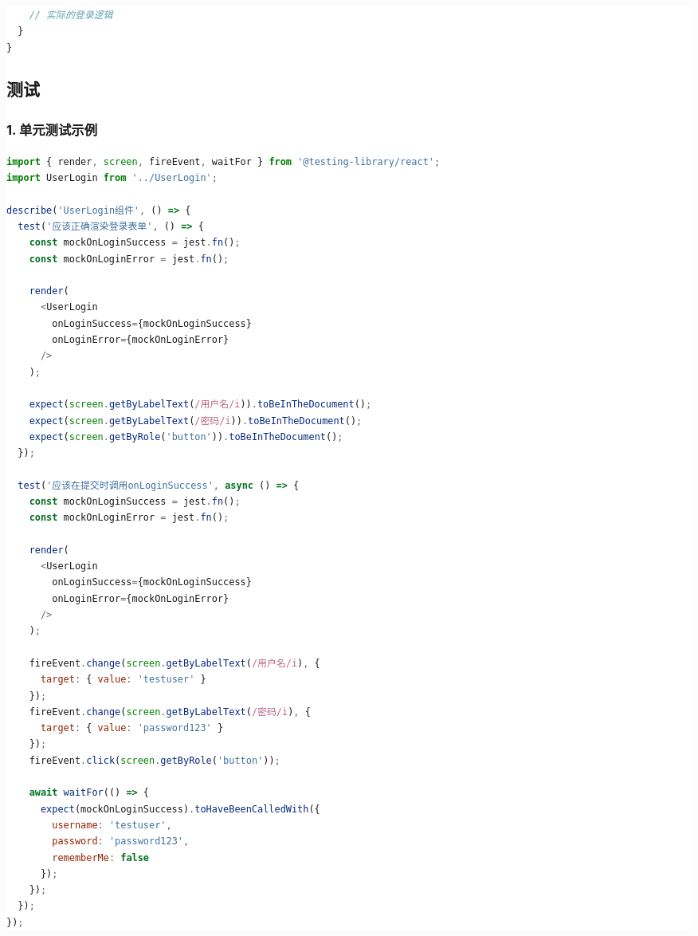 ```javascript
    // 实际的登录逻辑
  }
}
```

## 测试

### 1. 单元测试示例

```javascript
import { render, screen, fireEvent, waitFor } from '@testing-library/react';
import UserLogin from '../UserLogin';

describe('UserLogin组件', () => {
  test('应该正确渲染登录表单', () => {
    const mockOnLoginSuccess = jest.fn();
    const mockOnLoginError = jest.fn();

    render(
      <UserLogin
        onLoginSuccess={mockOnLoginSuccess}
        onLoginError={mockOnLoginError}
      />
    );

    expect(screen.getByLabelText(/用户名/i)).toBeInTheDocument();
    expect(screen.getByLabelText(/密码/i)).toBeInTheDocument();
    expect(screen.getByRole('button')).toBeInTheDocument();
  });

  test('应该在提交时调用onLoginSuccess', async () => {
    const mockOnLoginSuccess = jest.fn();
    const mockOnLoginError = jest.fn();

    render(
      <UserLogin
        onLoginSuccess={mockOnLoginSuccess}
        onLoginError={mockOnLoginError}
      />
    );

    fireEvent.change(screen.getByLabelText(/用户名/i), {
      target: { value: 'testuser' }
    });
    fireEvent.change(screen.getByLabelText(/密码/i), {
      target: { value: 'password123' }
    });
    fireEvent.click(screen.getByRole('button'));

    await waitFor(() => {
      expect(mockOnLoginSuccess).toHaveBeenCalledWith({
        username: 'testuser',
        password: 'password123',
        rememberMe: false
      });
    });
  });
});
```
